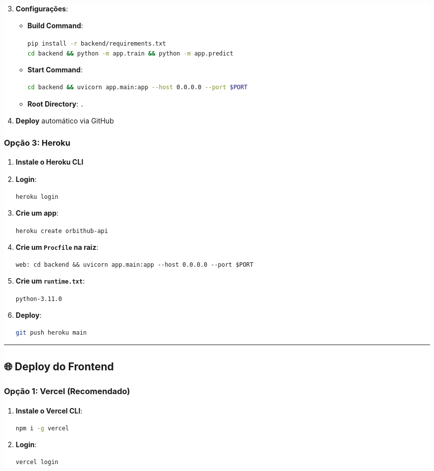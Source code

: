 3. **Configurações**:
   - **Build Command**: 
     ```bash
     pip install -r backend/requirements.txt
     cd backend && python -m app.train && python -m app.predict
     ```
   - **Start Command**: 
     ```bash
     cd backend && uvicorn app.main:app --host 0.0.0.0 --port $PORT
     ```
   - **Root Directory**: `.`

4. **Deploy** automático via GitHub

### **Opção 3: Heroku**

1. **Instale o Heroku CLI**

2. **Login**:
   ```bash
   heroku login
   ```

3. **Crie um app**:
   ```bash
   heroku create orbithub-api
   ```

4. **Crie um `Procfile` na raiz**:
   ```
   web: cd backend && uvicorn app.main:app --host 0.0.0.0 --port $PORT
   ```

5. **Crie um `runtime.txt`**:
   ```
   python-3.11.0
   ```

6. **Deploy**:
   ```bash
   git push heroku main
   ```

---

## 🌐 **Deploy do Frontend**

### **Opção 1: Vercel** (Recomendado)

1. **Instale o Vercel CLI**:
   ```bash
   npm i -g vercel
   ```

2. **Login**:
   ```bash
   vercel login
   ```
